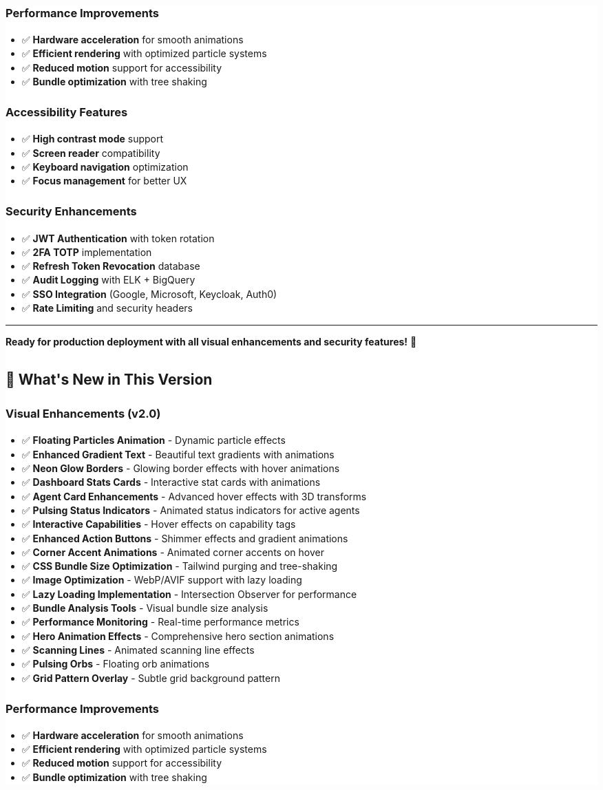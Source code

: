 ### **Performance Improvements**
- ✅ **Hardware acceleration** for smooth animations
- ✅ **Efficient rendering** with optimized particle systems
- ✅ **Reduced motion** support for accessibility
- ✅ **Bundle optimization** with tree shaking

### **Accessibility Features**
- ✅ **High contrast mode** support
- ✅ **Screen reader** compatibility
- ✅ **Keyboard navigation** optimization
- ✅ **Focus management** for better UX

### **Security Enhancements**
- ✅ **JWT Authentication** with token rotation
- ✅ **2FA TOTP** implementation
- ✅ **Refresh Token Revocation** database
- ✅ **Audit Logging** with ELK + BigQuery
- ✅ **SSO Integration** (Google, Microsoft, Keycloak, Auth0)
- ✅ **Rate Limiting** and security headers

---

**Ready for production deployment with all visual enhancements and security features!** 🚀

## 🎉 What's New in This Version

### **Visual Enhancements (v2.0)**
- ✅ **Floating Particles Animation** - Dynamic particle effects
- ✅ **Enhanced Gradient Text** - Beautiful text gradients with animations
- ✅ **Neon Glow Borders** - Glowing border effects with hover animations
- ✅ **Dashboard Stats Cards** - Interactive stat cards with animations
- ✅ **Agent Card Enhancements** - Advanced hover effects with 3D transforms
- ✅ **Pulsing Status Indicators** - Animated status indicators for active agents
- ✅ **Interactive Capabilities** - Hover effects on capability tags
- ✅ **Enhanced Action Buttons** - Shimmer effects and gradient animations
- ✅ **Corner Accent Animations** - Animated corner accents on hover
- ✅ **CSS Bundle Size Optimization** - Tailwind purging and tree-shaking
- ✅ **Image Optimization** - WebP/AVIF support with lazy loading
- ✅ **Lazy Loading Implementation** - Intersection Observer for performance
- ✅ **Bundle Analysis Tools** - Visual bundle size analysis
- ✅ **Performance Monitoring** - Real-time performance metrics
- ✅ **Hero Animation Effects** - Comprehensive hero section animations
- ✅ **Scanning Lines** - Animated scanning line effects
- ✅ **Pulsing Orbs** - Floating orb animations
- ✅ **Grid Pattern Overlay** - Subtle grid background pattern

### **Performance Improvements**
- ✅ **Hardware acceleration** for smooth animations
- ✅ **Efficient rendering** with optimized particle systems
- ✅ **Reduced motion** support for accessibility
- ✅ **Bundle optimization** with tree shaking
